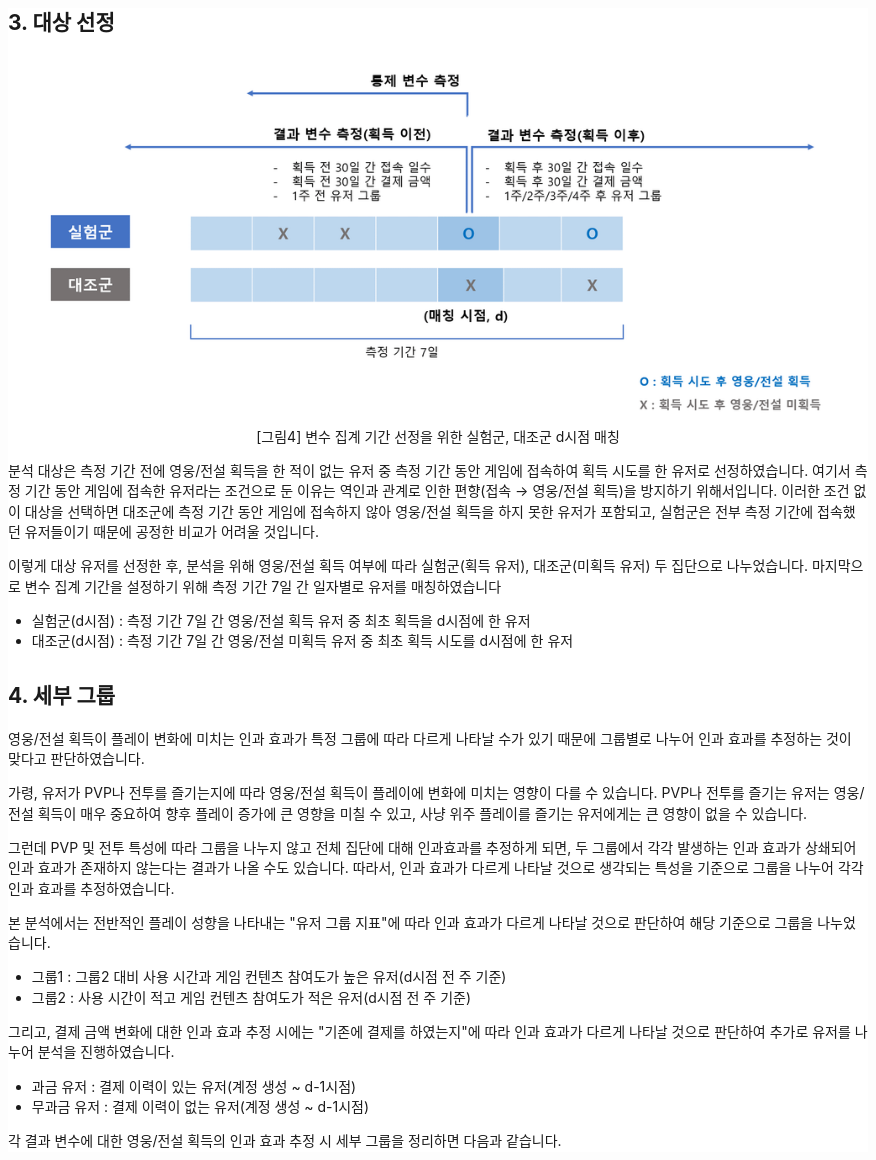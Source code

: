 ## 3. 대상 선정

<p align="center"><img src = "/assets/works/class_get_causal_analysis/image3.png" style="width:11in" /><br>[그림4] 변수 집계 기간 선정을 위한 실험군, 대조군 d시점 매칭</p>

분석 대상은 측정 기간 전에 영웅/전설 획득을 한 적이 없는 유저 중 측정 기간 동안 게임에 접속하여 획득 시도를 한 유저로 선정하였습니다. 여기서 측정 기간 동안 게임에 접속한 유저라는 조건으로 둔 이유는 역인과 관계로 인한 편향(접속 → 영웅/전설 획득)을 방지하기 위해서입니다. 이러한 조건 없이 대상을 선택하면 대조군에 측정 기간 동안 게임에 접속하지 않아 영웅/전설 획득을 하지 못한 유저가 포함되고, 실험군은 전부 측정 기간에 접속했던 유저들이기 때문에 공정한 비교가 어려울 것입니다.  

이렇게 대상 유저를 선정한 후, 분석을 위해 영웅/전설 획득 여부에 따라 실험군(획득 유저), 대조군(미획득 유저) 두 집단으로 나누었습니다. 마지막으로 변수 집계 기간을 설정하기 위해 측정 기간 7일 간 일자별로 유저를 매칭하였습니다

* 실험군(d시점) : 측정 기간 7일 간 영웅/전설 획득 유저 중 최초 획득을 d시점에 한 유저
* 대조군(d시점) : 측정 기간 7일 간 영웅/전설 미획득 유저 중 최초 획득 시도를 d시점에 한 유저

## 4. 세부 그룹

 영웅/전설 획득이 플레이 변화에 미치는 인과 효과가 특정 그룹에 따라 다르게 나타날 수가 있기 때문에 그룹별로 나누어 인과 효과를 추정하는 것이 맞다고 판단하였습니다.

가령, 유저가 PVP나 전투를 즐기는지에 따라 영웅/전설 획득이 플레이에 변화에 미치는 영향이 다를 수 있습니다. PVP나 전투를 즐기는 유저는 영웅/전설 획득이 매우 중요하여 향후 플레이 증가에 큰 영향을 미칠 수 있고, 사냥 위주 플레이를 즐기는 유저에게는 큰 영향이 없을 수 있습니다. 

그런데 PVP 및 전투 특성에 따라 그룹을 나누지 않고 전체 집단에 대해 인과효과를 추정하게 되면, 두 그룹에서 각각 발생하는 인과 효과가 상쇄되어 인과 효과가 존재하지 않는다는 결과가 나올 수도 있습니다. 따라서, 인과 효과가 다르게 나타날 것으로 생각되는 특성을 기준으로 그룹을 나누어 각각 인과 효과를 추정하였습니다.  

 본 분석에서는 전반적인 플레이 성향을 나타내는 "유저 그룹 지표"에 따라 인과 효과가 다르게 나타날 것으로 판단하여 해당 기준으로 그룹을 나누었습니다. 

* 그룹1 : 그룹2 대비 사용 시간과 게임 컨텐츠 참여도가 높은 유저(d시점 전 주 기준)
* 그룹2 : 사용 시간이 적고 게임 컨텐츠 참여도가 적은 유저(d시점 전 주 기준)

그리고, 결제 금액 변화에 대한 인과 효과 추정 시에는 "기존에 결제를 하였는지"에 따라 인과 효과가 다르게 나타날 것으로 판단하여 추가로 유저를 나누어 분석을 진행하였습니다.   

* 과금 유저 : 결제 이력이 있는 유저(계정 생성 ~ d-1시점)
* 무과금 유저 : 결제 이력이 없는 유저(계정 생성 ~ d-1시점)

각 결과 변수에 대한 영웅/전설 획득의 인과 효과 추정 시 세부 그룹을 정리하면 다음과 같습니다.
